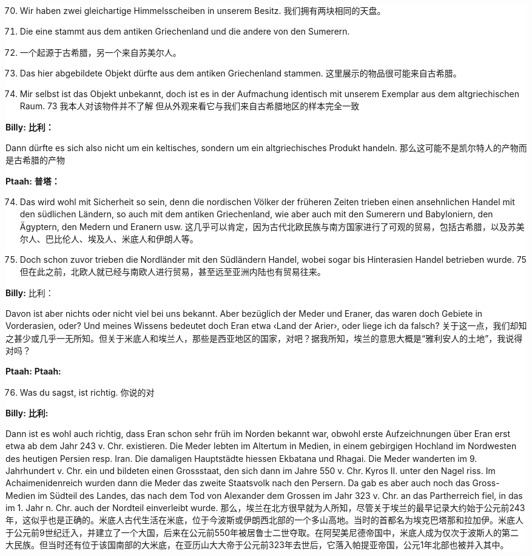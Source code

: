 70. Wir haben zwei gleichartige Himmelsscheiben in unserem Besitz.
我们拥有两块相同的天盘。

71. Die eine stammt aus dem antiken Griechenland und die andere von den Sumerern.
71. 一个起源于古希腊，另一个来自苏美尔人。

72. Das hier abgebildete Objekt dürfte aus dem antiken Griechenland stammen.
这里展示的物品很可能来自古希腊。

73. Mir selbst ist das Objekt unbekannt, doch ist es in der Aufmachung identisch mit unserem Exemplar aus dem altgriechischen Raum.
73 我本人对该物件并不了解 但从外观来看它与我们来自古希腊地区的样本完全一致

**Billy:**
**比利：**

Dann dürfte es sich also nicht um ein keltisches, sondern um ein altgriechisches Produkt handeln.
那么这可能不是凯尔特人的产物而是古希腊的产物

**Ptaah:**
**普塔：**

74. Das wird wohl mit Sicherheit so sein, denn die nordischen Völker der früheren Zeiten trieben einen ansehnlichen Handel mit den südlichen Ländern, so auch mit dem antiken Griechenland, wie aber auch mit den Sumerern und Babyloniern, den Ägyptern, den Medern und Eranern usw.
这几乎可以肯定，因为古代北欧民族与南方国家进行了可观的贸易，包括古希腊，以及苏美尔人、巴比伦人、埃及人、米底人和伊朗人等。

75. Doch schon zuvor trieben die Nordländer mit den Südländern Handel, wobei sogar bis Hinterasien Handel betrieben wurde.
75 但在此之前，北欧人就已经与南欧人进行贸易，甚至远至亚洲内陆也有贸易往来。

**Billy:**
比利：

Davon ist aber nichts oder nicht viel bei uns bekannt. Aber bezüglich der Meder und Eraner, das waren doch Gebiete in Vorderasien, oder? Und meines Wissens bedeutet doch Eran etwa ‹Land der Arier›, oder liege ich da falsch?
关于这一点，我们却知之甚少或几乎一无所知。但关于米底人和埃兰人，那些是西亚地区的国家，对吧？据我所知，埃兰的意思大概是“雅利安人的土地”，我说得对吗？

**Ptaah:**
**Ptaah:**

76. Was du sagst, ist richtig.
你说的对

**Billy:**
**比利:**

Dann ist es wohl auch richtig, dass Eran schon sehr früh im Norden bekannt war, obwohl erste Aufzeichnungen über Eran erst etwa ab dem Jahr 243 v. Chr. existieren. Die Meder lebten im Altertum in Medien, in einem gebirgigen Hochland im Nordwesten des heutigen Persien resp. Iran. Die damaligen Hauptstädte hiessen Ekbatana und Rhagai. Die Meder wanderten im 9. Jahrhundert v. Chr. ein und bildeten einen Grossstaat, den sich dann im Jahre 550 v. Chr. Kyros II. unter den Nagel riss. Im Achaimenidenreich wurden dann die Meder das zweite Staatsvolk nach den Persern. Da gab es aber auch noch das Gross-Medien im Südteil des Landes, das nach dem Tod von Alexander dem Grossen im Jahr 323 v. Chr. an das Partherreich fiel, in das im 1. Jahr n. Chr. auch der Nordteil einverleibt wurde.
那么，埃兰在北方很早就为人所知，尽管关于埃兰的最早记录大约始于公元前243年，这似乎也是正确的。米底人古代生活在米底，位于今波斯或伊朗西北部的一个多山高地。当时的首都名为埃克巴塔那和拉加伊。米底人于公元前9世纪迁入，并建立了一个大国，后来在公元前550年被居鲁士二世夺取。在阿契美尼德帝国中，米底人成为仅次于波斯人的第二大民族。但当时还有位于该国南部的大米底，在亚历山大大帝于公元前323年去世后，它落入帕提亚帝国，公元1年北部也被并入其中。
